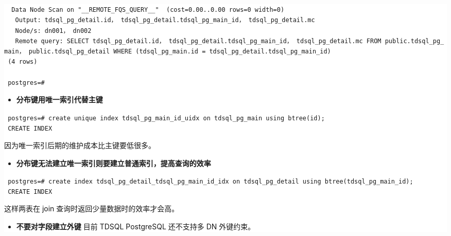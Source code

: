 ```
  Data Node Scan on "__REMOTE_FQS_QUERY__"  (cost=0.00..0.00 rows=0 width=0)
   Output: tdsql_pg_detail.id， tdsql_pg_detail.tdsql_pg_main_id， tdsql_pg_detail.mc
   Node/s: dn001， dn002
   Remote query: SELECT tdsql_pg_detail.id， tdsql_pg_detail.tdsql_pg_main_id， tdsql_pg_detail.mc FROM public.tdsql_pg_main， public.tdsql_pg_detail WHERE (tdsql_pg_main.id = tdsql_pg_detail.tdsql_pg_main_id)
 (4 rows)
  
 postgres=# 
```

-  **分布键用唯一索引代替主键**
```
 postgres=# create unique index tdsql_pg_main_id_uidx on tdsql_pg_main using btree(id);
 CREATE INDEX
```
因为唯一索引后期的维护成本比主键要低很多。

- **分布键无法建立唯一索引则要建立普通索引，提高查询的效率**
```
 postgres=# create index tdsql_pg_detail_tdsql_pg_main_id_idx on tdsql_pg_detail using btree(tdsql_pg_main_id);          
 CREATE INDEX
```
这样两表在 join 查询时返回少量数据时的效率才会高。


- **不要对字段建立外键**
目前 TDSQL PostgreSQL 还不支持多 DN 外键约束。

